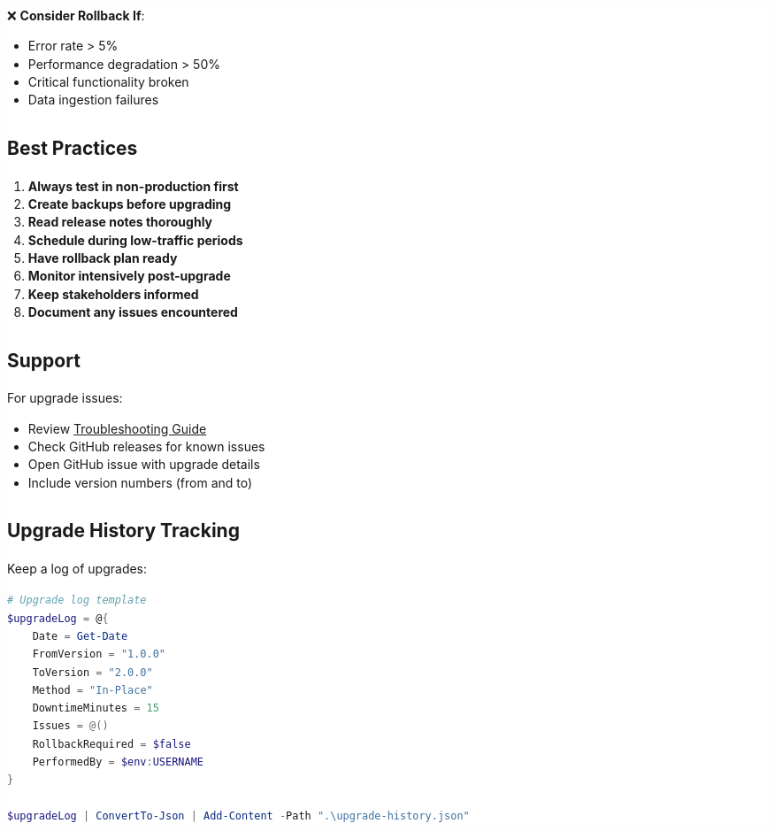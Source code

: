 ❌ **Consider Rollback If**:
- Error rate > 5%
- Performance degradation > 50%
- Critical functionality broken
- Data ingestion failures

## Best Practices

1. **Always test in non-production first**
2. **Create backups before upgrading**
3. **Read release notes thoroughly**
4. **Schedule during low-traffic periods**
5. **Have rollback plan ready**
6. **Monitor intensively post-upgrade**
7. **Keep stakeholders informed**
8. **Document any issues encountered**

## Support

For upgrade issues:
- Review [Troubleshooting Guide](Troubleshooting.md)
- Check GitHub releases for known issues
- Open GitHub issue with upgrade details
- Include version numbers (from and to)

## Upgrade History Tracking

Keep a log of upgrades:

```powershell
# Upgrade log template
$upgradeLog = @{
    Date = Get-Date
    FromVersion = "1.0.0"
    ToVersion = "2.0.0"
    Method = "In-Place"
    DowntimeMinutes = 15
    Issues = @()
    RollbackRequired = $false
    PerformedBy = $env:USERNAME
}

$upgradeLog | ConvertTo-Json | Add-Content -Path ".\upgrade-history.json"
```
